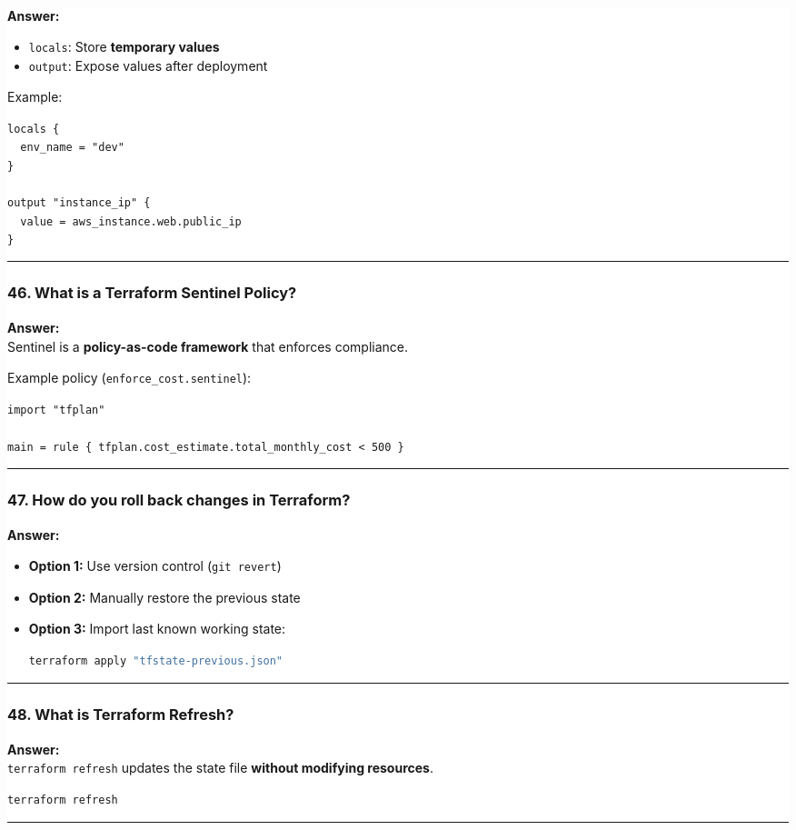 **Answer:**  

- `locals`: Store **temporary values**  
- `output`: Expose values after deployment  

Example:  

```hcl
locals {
  env_name = "dev"
}

output "instance_ip" {
  value = aws_instance.web.public_ip
}
```

---

### **46. What is a Terraform Sentinel Policy?**  

**Answer:**  
Sentinel is a **policy-as-code framework** that enforces compliance.  

Example policy (`enforce_cost.sentinel`):  

```hcl
import "tfplan"

main = rule { tfplan.cost_estimate.total_monthly_cost < 500 }
```

---

### **47. How do you roll back changes in Terraform?**  

**Answer:**  

- **Option 1:** Use version control (`git revert`)  
- **Option 2:** Manually restore the previous state  
- **Option 3:** Import last known working state:  

  ```sh
  terraform apply "tfstate-previous.json"
  ```

---

### **48. What is Terraform Refresh?**  

**Answer:**  
`terraform refresh` updates the state file **without modifying resources**.  

```sh
terraform refresh
```

---
